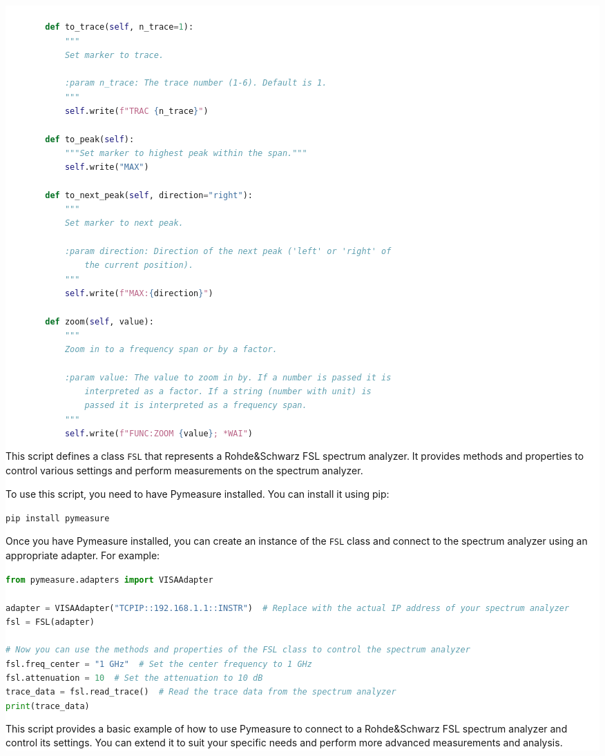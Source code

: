 ```python

        def to_trace(self, n_trace=1):
            """
            Set marker to trace.

            :param n_trace: The trace number (1-6). Default is 1.
            """
            self.write(f"TRAC {n_trace}")

        def to_peak(self):
            """Set marker to highest peak within the span."""
            self.write("MAX")

        def to_next_peak(self, direction="right"):
            """
            Set marker to next peak.

            :param direction: Direction of the next peak ('left' or 'right' of
                the current position).
            """
            self.write(f"MAX:{direction}")

        def zoom(self, value):
            """
            Zoom in to a frequency span or by a factor.

            :param value: The value to zoom in by. If a number is passed it is
                interpreted as a factor. If a string (number with unit) is
                passed it is interpreted as a frequency span.
            """
            self.write(f"FUNC:ZOOM {value}; *WAI")
```

This script defines a class `FSL` that represents a Rohde&Schwarz FSL spectrum analyzer. It provides methods and properties to control various settings and perform measurements on the spectrum analyzer.

To use this script, you need to have Pymeasure installed. You can install it using pip:

```
pip install pymeasure
```

Once you have Pymeasure installed, you can create an instance of the `FSL` class and connect to the spectrum analyzer using an appropriate adapter. For example:

```python
from pymeasure.adapters import VISAAdapter

adapter = VISAAdapter("TCPIP::192.168.1.1::INSTR")  # Replace with the actual IP address of your spectrum analyzer
fsl = FSL(adapter)

# Now you can use the methods and properties of the FSL class to control the spectrum analyzer
fsl.freq_center = "1 GHz"  # Set the center frequency to 1 GHz
fsl.attenuation = 10  # Set the attenuation to 10 dB
trace_data = fsl.read_trace()  # Read the trace data from the spectrum analyzer
print(trace_data)
```

This script provides a basic example of how to use Pymeasure to connect to a Rohde&Schwarz FSL spectrum analyzer and control its settings. You can extend it to suit your specific needs and perform more advanced measurements and analysis.

</TabItem>
</Tabs>